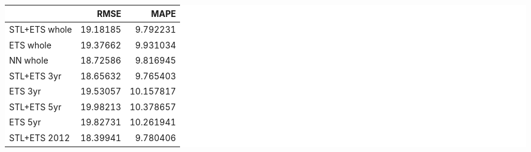 |               |     RMSE |      MAPE |
| :------------ | -------: | --------: |
| STL+ETS whole | 19.18185 |  9.792231 |
| ETS whole     | 19.37662 |  9.931034 |
| NN whole      | 18.72586 |  9.816945 |
| STL+ETS 3yr   | 18.65632 |  9.765403 |
| ETS 3yr       | 19.53057 | 10.157817 |
| STL+ETS 5yr   | 19.98213 | 10.378657 |
| ETS 5yr       | 19.82731 | 10.261941 |
| STL+ETS 2012  | 18.39941 |  9.780406 |
